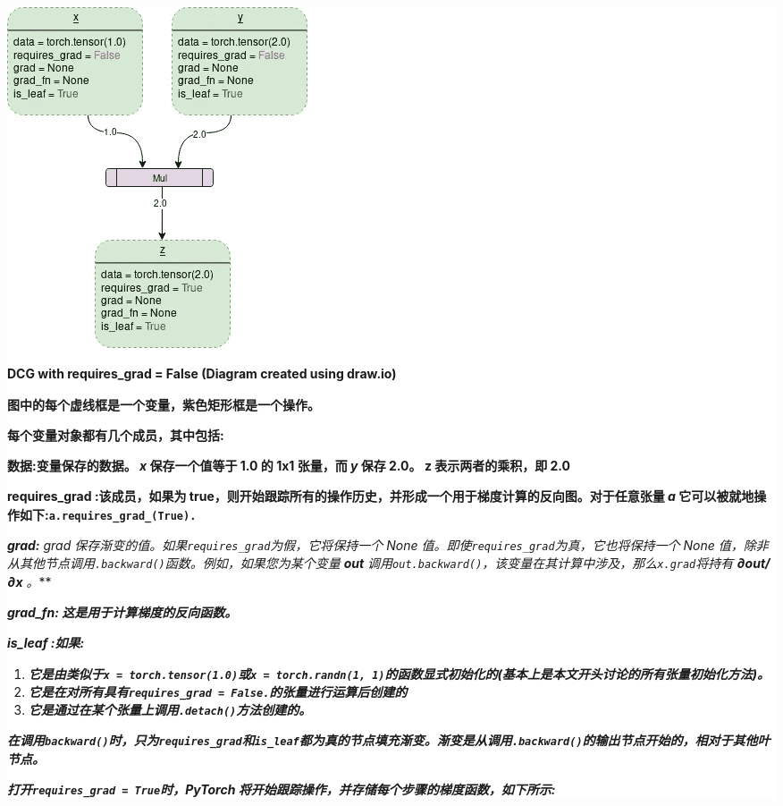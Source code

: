 **![](img/0dbd7cd47e9af7a33e9c0f40b56fff26.png)**

**DCG with requires_grad = False (Diagram created using draw.io)**

**图中的每个虚线框是一个变量，紫色矩形框是一个操作。**

**每个变量对象都有几个成员，其中包括:**

****数据**:变量保存的数据。 ***x*** 保存一个值等于 1.0 的 1x1 张量，而 ***y*** 保存 2.0。 **z** 表示两者的乘积，即 2.0**

****requires_grad** :该成员，如果为 true，则开始跟踪所有的操作历史，并形成一个用于梯度计算的反向图。对于任意张量 ***a*** 它可以被就地操作如下:`a.requires_grad_(True).`**

****grad:** grad 保存渐变的值。如果`requires_grad`为假，它将保持一个 None 值。即使`requires_grad`为真，它也将保持一个 None 值，除非从其他节点调用`.backward()`函数。例如，如果您为某个变量 ***out*** 调用`out.backward()`，该变量在其计算中涉及*，那么`x.grad`将持有 **∂out/∂x** 。***

*****grad_fn:** 这是用于计算梯度的反向函数。***

*****is_leaf** :如果:***

1.  ***它是由类似于`x = torch.tensor(1.0)`或`x = torch.randn(1, 1)`的函数显式初始化的(基本上是本文开头讨论的所有张量初始化方法)。***
2.  ***它是在对所有具有`requires_grad = False.`的张量进行运算后创建的***
3.  ***它是通过在某个张量上调用`.detach()`方法创建的。***

***在调用`backward()`时，只为`requires_grad`和`is_leaf`都为真的节点填充渐变。渐变是从调用`.backward()`的输出节点开始的，相对于其他叶节点。***

***打开`requires_grad = True`时，PyTorch 将开始跟踪操作，并存储每个步骤的梯度函数，如下所示:***
